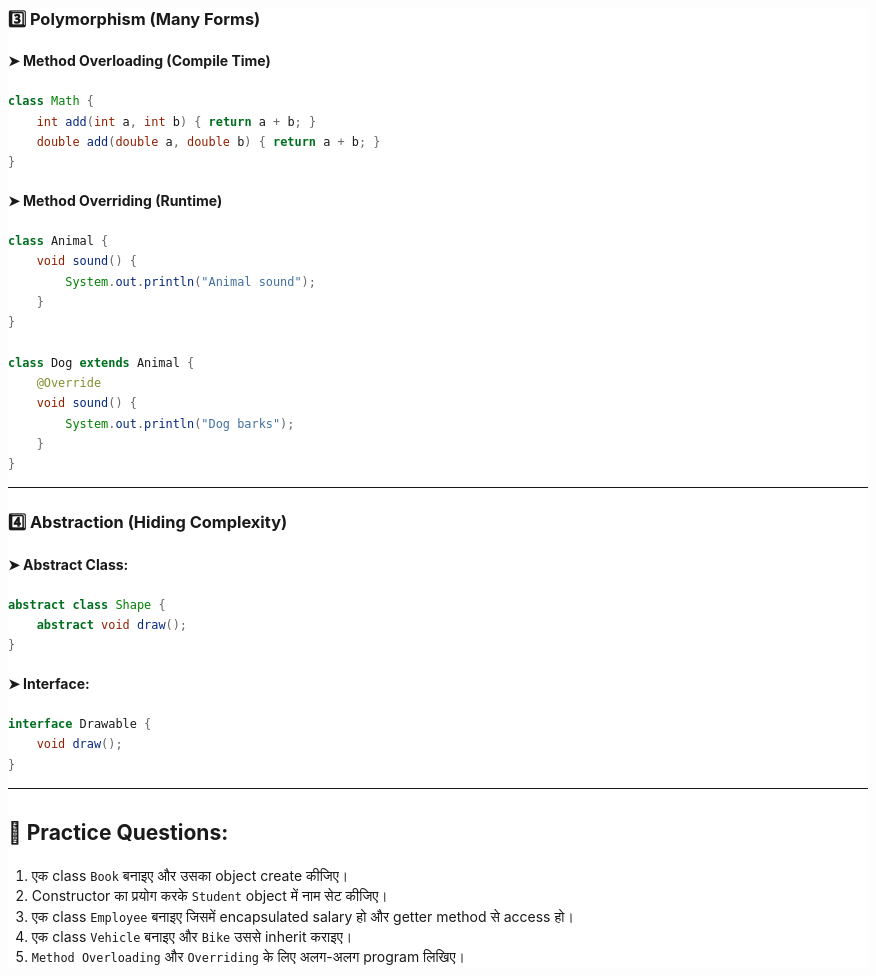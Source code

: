 
### 3️⃣ **Polymorphism** (Many Forms)

#### ➤ Method Overloading (Compile Time)

```java
class Math {
    int add(int a, int b) { return a + b; }
    double add(double a, double b) { return a + b; }
}
```

#### ➤ Method Overriding (Runtime)

```java
class Animal {
    void sound() {
        System.out.println("Animal sound");
    }
}

class Dog extends Animal {
    @Override
    void sound() {
        System.out.println("Dog barks");
    }
}
```

---

### 4️⃣ **Abstraction** (Hiding Complexity)

#### ➤ Abstract Class:

```java
abstract class Shape {
    abstract void draw();
}
```

#### ➤ Interface:

```java
interface Drawable {
    void draw();
}
```

---

## 🧠 Practice Questions:

1. एक class `Book` बनाइए और उसका object create कीजिए।
2. Constructor का प्रयोग करके `Student` object में नाम सेट कीजिए।
3. एक class `Employee` बनाइए जिसमें encapsulated salary हो और getter method से access हो।
4. एक class `Vehicle` बनाइए और `Bike` उससे inherit कराइए।
5. `Method Overloading` और `Overriding` के लिए अलग-अलग program लिखिए।
